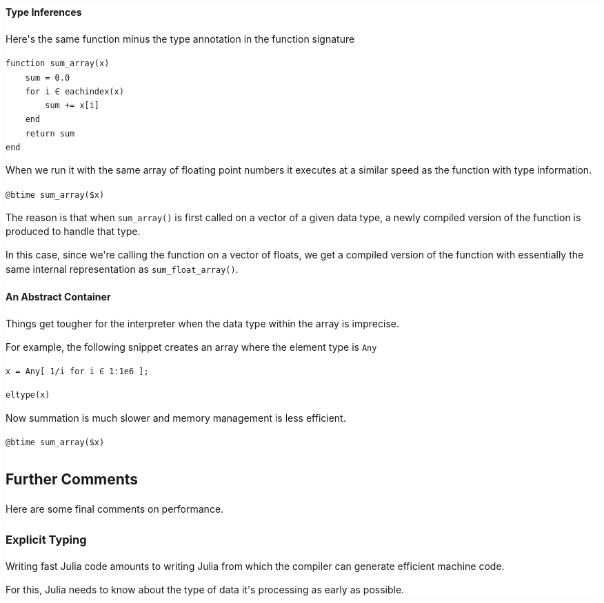#### Type Inferences

Here's the same function minus the type annotation in the function signature

```{code-cell} julia
function sum_array(x)
    sum = 0.0
    for i ∈ eachindex(x)
        sum += x[i]
    end
    return sum
end
```

When we run it with the same array of floating point numbers it executes at a
similar speed as the function with type information.

```{code-cell} julia
@btime sum_array($x)
```

The reason is that when `sum_array()` is first called on a vector of a given
data type, a newly compiled version of the function is produced to handle that
type.

In this case, since we're calling the function on a vector of floats, we get a compiled version of the function with essentially the same internal representation as `sum_float_array()`.

#### An Abstract Container

Things get tougher for the interpreter when the data type within the array is imprecise.

For example, the following snippet creates an array where the element type is `Any`

```{code-cell} julia
x = Any[ 1/i for i ∈ 1:1e6 ];
```

```{code-cell} julia
eltype(x)
```

Now summation is much slower and memory management is less efficient.

```{code-cell} julia
@btime sum_array($x)
```

## Further Comments

Here are some final comments on performance.

### Explicit Typing

Writing fast Julia code amounts to writing Julia from which the compiler can
generate efficient machine code.

For this, Julia needs to know about the type of data it's processing as early as possible.
